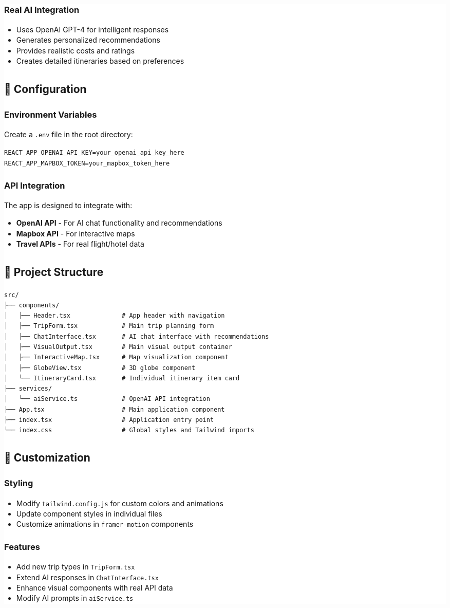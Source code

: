 ### **Real AI Integration**
- Uses OpenAI GPT-4 for intelligent responses
- Generates personalized recommendations
- Provides realistic costs and ratings
- Creates detailed itineraries based on preferences

## 🔧 Configuration

### Environment Variables
Create a `.env` file in the root directory:

```env
REACT_APP_OPENAI_API_KEY=your_openai_api_key_here
REACT_APP_MAPBOX_TOKEN=your_mapbox_token_here
```

### API Integration
The app is designed to integrate with:
- **OpenAI API** - For AI chat functionality and recommendations
- **Mapbox API** - For interactive maps
- **Travel APIs** - For real flight/hotel data

## 📁 Project Structure

```
src/
├── components/
│   ├── Header.tsx              # App header with navigation
│   ├── TripForm.tsx            # Main trip planning form
│   ├── ChatInterface.tsx       # AI chat interface with recommendations
│   ├── VisualOutput.tsx        # Main visual output container
│   ├── InteractiveMap.tsx      # Map visualization component
│   ├── GlobeView.tsx           # 3D globe component
│   └── ItineraryCard.tsx       # Individual itinerary item card
├── services/
│   └── aiService.ts            # OpenAI API integration
├── App.tsx                     # Main application component
├── index.tsx                   # Application entry point
└── index.css                   # Global styles and Tailwind imports
```

## 🎨 Customization

### Styling
- Modify `tailwind.config.js` for custom colors and animations
- Update component styles in individual files
- Customize animations in `framer-motion` components

### Features
- Add new trip types in `TripForm.tsx`
- Extend AI responses in `ChatInterface.tsx`
- Enhance visual components with real API data
- Modify AI prompts in `aiService.ts`
